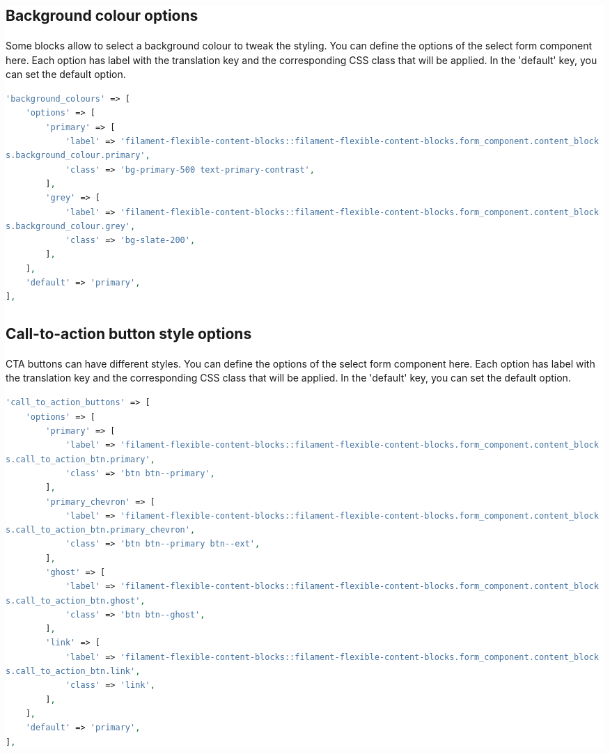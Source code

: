 ## Background colour options

Some blocks allow to select a background colour to tweak the styling. You can define the options of the select form
component here. Each option has label with the translation key and the corresponding CSS class that will be applied.
In the 'default' key, you can set the default option.

```php
'background_colours' => [
    'options' => [
        'primary' => [
            'label' => 'filament-flexible-content-blocks::filament-flexible-content-blocks.form_component.content_blocks.background_colour.primary',
            'class' => 'bg-primary-500 text-primary-contrast',
        ],
        'grey' => [
            'label' => 'filament-flexible-content-blocks::filament-flexible-content-blocks.form_component.content_blocks.background_colour.grey',
            'class' => 'bg-slate-200',
        ],
    ],
    'default' => 'primary',
],
```

## Call-to-action button style options

CTA buttons can have different styles. You can define the options of the select form
component here. Each option has label with the translation key and the corresponding CSS class that will be applied. 
In the 'default' key, you can set the default option.

```php
'call_to_action_buttons' => [
    'options' => [
        'primary' => [
            'label' => 'filament-flexible-content-blocks::filament-flexible-content-blocks.form_component.content_blocks.call_to_action_btn.primary',
            'class' => 'btn btn--primary',
        ],
        'primary_chevron' => [
            'label' => 'filament-flexible-content-blocks::filament-flexible-content-blocks.form_component.content_blocks.call_to_action_btn.primary_chevron',
            'class' => 'btn btn--primary btn--ext',
        ],
        'ghost' => [
            'label' => 'filament-flexible-content-blocks::filament-flexible-content-blocks.form_component.content_blocks.call_to_action_btn.ghost',
            'class' => 'btn btn--ghost',
        ],
        'link' => [
            'label' => 'filament-flexible-content-blocks::filament-flexible-content-blocks.form_component.content_blocks.call_to_action_btn.link',
            'class' => 'link',
        ],
    ],
    'default' => 'primary',
],
```
